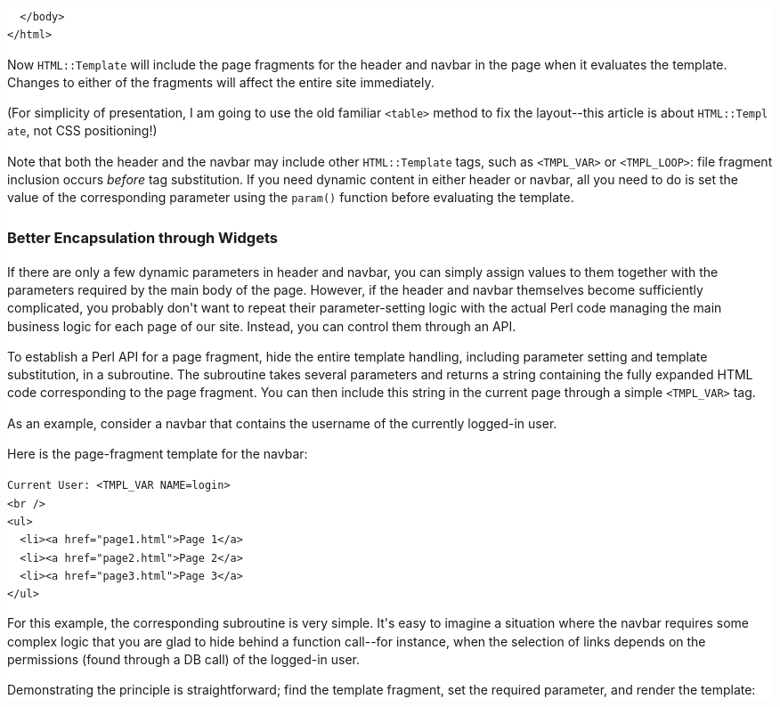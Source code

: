       </body>
    </html>

Now `HTML::Template` will include the page fragments for the header and
navbar in the page when it evaluates the template. Changes to either of
the fragments will affect the entire site immediately.

(For simplicity of presentation, I am going to use the old familiar
`<table>` method to fix the layout--this article is about
`HTML::Template`, not CSS positioning!)

Note that both the header and the navbar may include other
`HTML::Template` tags, such as `<TMPL_VAR>` or `<TMPL_LOOP>`: file
fragment inclusion occurs *before* tag substitution. If you need dynamic
content in either header or navbar, all you need to do is set the value
of the corresponding parameter using the `param()` function before
evaluating the template.

### Better Encapsulation through Widgets

If there are only a few dynamic parameters in header and navbar, you can
simply assign values to them together with the parameters required by
the main body of the page. However, if the header and navbar themselves
become sufficiently complicated, you probably don't want to repeat their
parameter-setting logic with the actual Perl code managing the main
business logic for each page of our site. Instead, you can control them
through an API.

To establish a Perl API for a page fragment, hide the entire template
handling, including parameter setting and template substitution, in a
subroutine. The subroutine takes several parameters and returns a string
containing the fully expanded HTML code corresponding to the page
fragment. You can then include this string in the current page through a
simple `<TMPL_VAR>` tag.

As an example, consider a navbar that contains the username of the
currently logged-in user.

Here is the page-fragment template for the navbar:

    Current User: <TMPL_VAR NAME=login>
    <br />
    <ul>
      <li><a href="page1.html">Page 1</a>
      <li><a href="page2.html">Page 2</a>
      <li><a href="page3.html">Page 3</a>
    </ul>

For this example, the corresponding subroutine is very simple. It's easy
to imagine a situation where the navbar requires some complex logic that
you are glad to hide behind a function call--for instance, when the
selection of links depends on the permissions (found through a DB call)
of the logged-in user.

Demonstrating the principle is straightforward; find the template
fragment, set the required parameter, and render the template:
